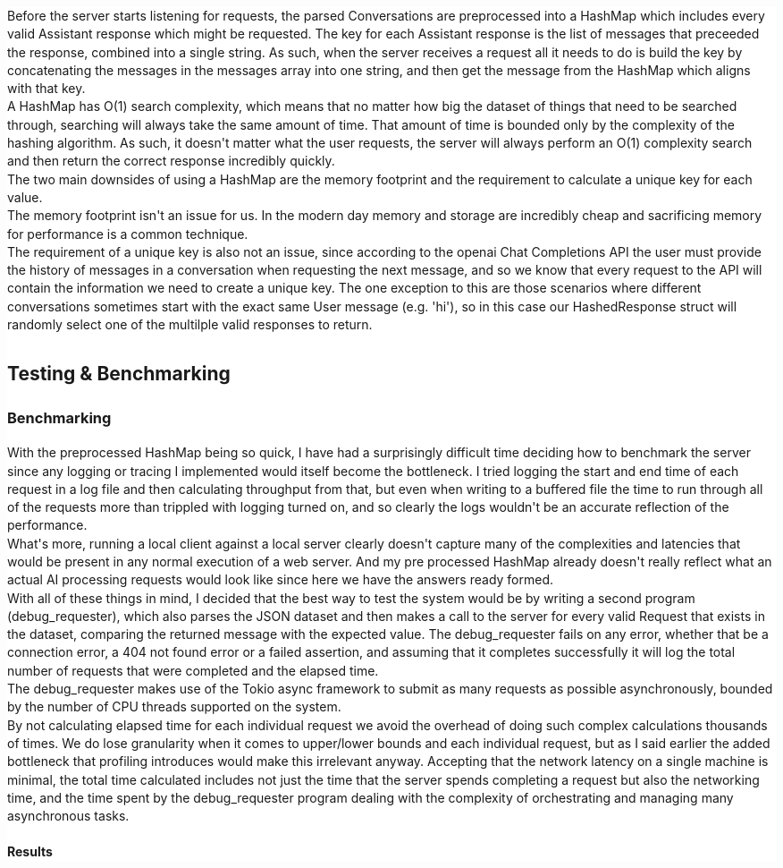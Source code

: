 Before the server starts listening for requests, the parsed Conversations are preprocessed into a HashMap which includes every valid Assistant response which might be requested. The key for each Assistant response is the list of messages that preceeded the response, combined into a single string. As such, when the server receives a request all it needs to do is build the key by concatenating the messages in the messages array into one string, and then get the message from the HashMap which aligns with that key.  
A HashMap has O(1) search complexity, which means that no matter how big the dataset of things that need to be searched through, searching will always take the same amount of time. That amount of time is bounded only by the complexity of the hashing algorithm.  As such, it doesn't matter what the user requests, the server will always perform an O(1) complexity search and then return the correct response incredibly quickly.  
The two main downsides of using a HashMap are the memory footprint and the requirement to calculate a unique key for each value.  
The memory footprint isn't an issue for us. In the modern day memory and storage are incredibly cheap and sacrificing memory for performance is a common technique.  
The requirement of a unique key is also not an issue, since according to the openai Chat Completions API the user must provide the history of messages in a conversation when requesting the next message, and so we know that every request to the API will contain the information we need to create a unique key. The one exception to this are those scenarios where different conversations sometimes start with the exact same User message (e.g. 'hi'), so in this case our HashedResponse struct will randomly select one of the multilple valid responses to return.

## Testing & Benchmarking
### Benchmarking
With the preprocessed HashMap being so quick, I have had a surprisingly difficult time deciding how to benchmark the server since any logging or tracing I implemented would itself become the bottleneck. I tried logging the start and end time of each request in a log file and then calculating throughput from that, but even when writing to a buffered file the time to run through all of the requests more than trippled with logging turned on, and so clearly the logs wouldn't be an accurate reflection of the performance.  
What's more, running a local client against a local server clearly doesn't capture many of the complexities and latencies that would be present in any normal execution of a web server. And my pre processed HashMap already doesn't really reflect what an actual AI processing requests would look like since here we have the answers ready formed.  
With all of these things in mind, I decided that the best way to test the system would be by writing a second program (debug_requester), which also parses the JSON dataset and then makes a call to the server for every valid Request that exists in the dataset, comparing the returned message with the expected value. The debug_requester fails on any error, whether that be a connection error, a 404 not found error or a failed assertion, and assuming that it completes successfully it will log the total number of requests that were completed and the elapsed time.  
The debug_requester makes use of the Tokio async framework to submit as many requests as possible asynchronously, bounded by the number of CPU threads supported on the system.  
By not calculating elapsed time for each individual request we avoid the overhead of doing such complex calculations thousands of times. We do lose granularity when it comes to upper/lower bounds and each individual request, but as I said earlier the added bottleneck that profiling introduces would make this irrelevant anyway. Accepting that the network latency on a single machine is minimal, the total time calculated includes not just the time that the server spends completing a request but also the networking time, and the time spent by the debug_requester program dealing with the complexity of orchestrating and managing many asynchronous tasks.
#### Results